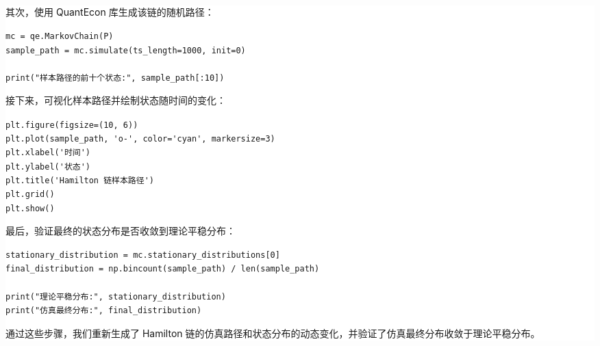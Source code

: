 其次，使用 QuantEcon 库生成该链的随机路径：

```{code-cell} ipython3
mc = qe.MarkovChain(P)
sample_path = mc.simulate(ts_length=1000, init=0)

print("样本路径的前十个状态:", sample_path[:10])
```

接下来，可视化样本路径并绘制状态随时间的变化：

```{code-cell} ipython3
plt.figure(figsize=(10, 6))
plt.plot(sample_path, 'o-', color='cyan', markersize=3)
plt.xlabel('时间')
plt.ylabel('状态')
plt.title('Hamilton 链样本路径')
plt.grid()
plt.show()
```

最后，验证最终的状态分布是否收敛到理论平稳分布：

```{code-cell} ipython3
stationary_distribution = mc.stationary_distributions[0]
final_distribution = np.bincount(sample_path) / len(sample_path)

print("理论平稳分布:", stationary_distribution)
print("仿真最终分布:", final_distribution)
```

通过这些步骤，我们重新生成了 Hamilton 链的仿真路径和状态分布的动态变化，并验证了仿真最终分布收敛于理论平稳分布。

```{solution-end}
```
